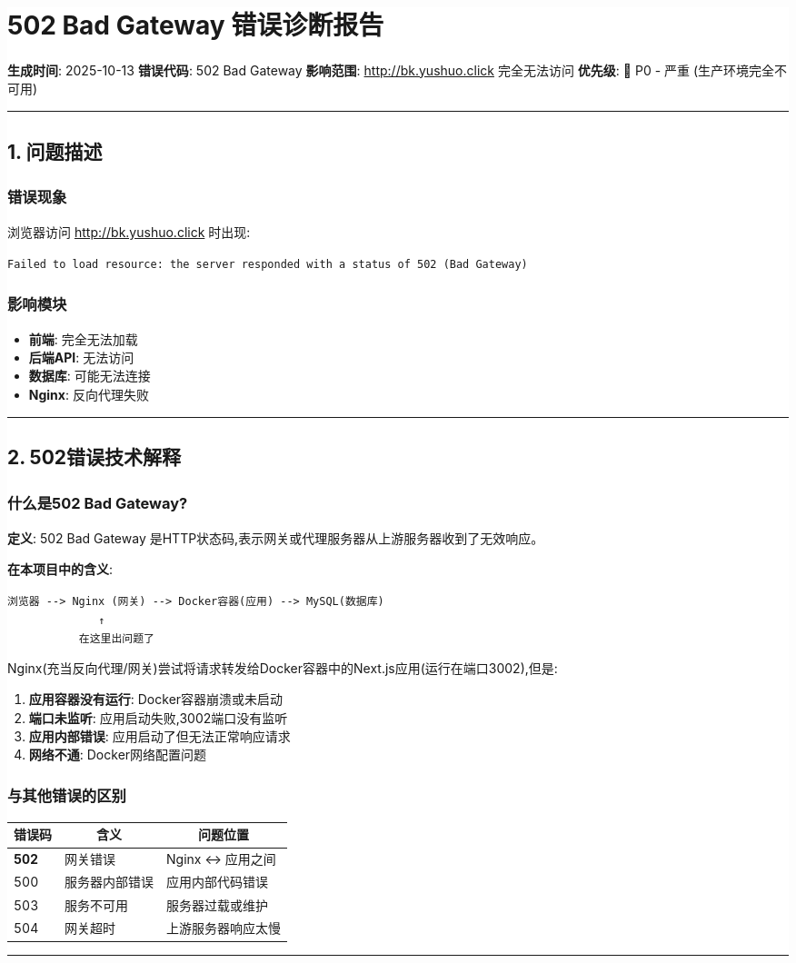 # 502 Bad Gateway 错误诊断报告

**生成时间**: 2025-10-13
**错误代码**: 502 Bad Gateway
**影响范围**: http://bk.yushuo.click 完全无法访问
**优先级**: 🔴 P0 - 严重 (生产环境完全不可用)

---

## 1. 问题描述

### 错误现象
浏览器访问 http://bk.yushuo.click 时出现:
```
Failed to load resource: the server responded with a status of 502 (Bad Gateway)
```

### 影响模块
- **前端**: 完全无法加载
- **后端API**: 无法访问
- **数据库**: 可能无法连接
- **Nginx**: 反向代理失败

---

## 2. 502错误技术解释

### 什么是502 Bad Gateway?

**定义**: 502 Bad Gateway 是HTTP状态码,表示网关或代理服务器从上游服务器收到了无效响应。

**在本项目中的含义**:
```
浏览器 --> Nginx (网关) --> Docker容器(应用) --> MySQL(数据库)
              ↑
           在这里出问题了
```

Nginx(充当反向代理/网关)尝试将请求转发给Docker容器中的Next.js应用(运行在端口3002),但是:
1. **应用容器没有运行**: Docker容器崩溃或未启动
2. **端口未监听**: 应用启动失败,3002端口没有监听
3. **应用内部错误**: 应用启动了但无法正常响应请求
4. **网络不通**: Docker网络配置问题

### 与其他错误的区别

| 错误码 | 含义 | 问题位置 |
|--------|------|----------|
| **502** | 网关错误 | Nginx ↔ 应用之间 |
| 500 | 服务器内部错误 | 应用内部代码错误 |
| 503 | 服务不可用 | 服务器过载或维护 |
| 504 | 网关超时 | 上游服务器响应太慢 |

---